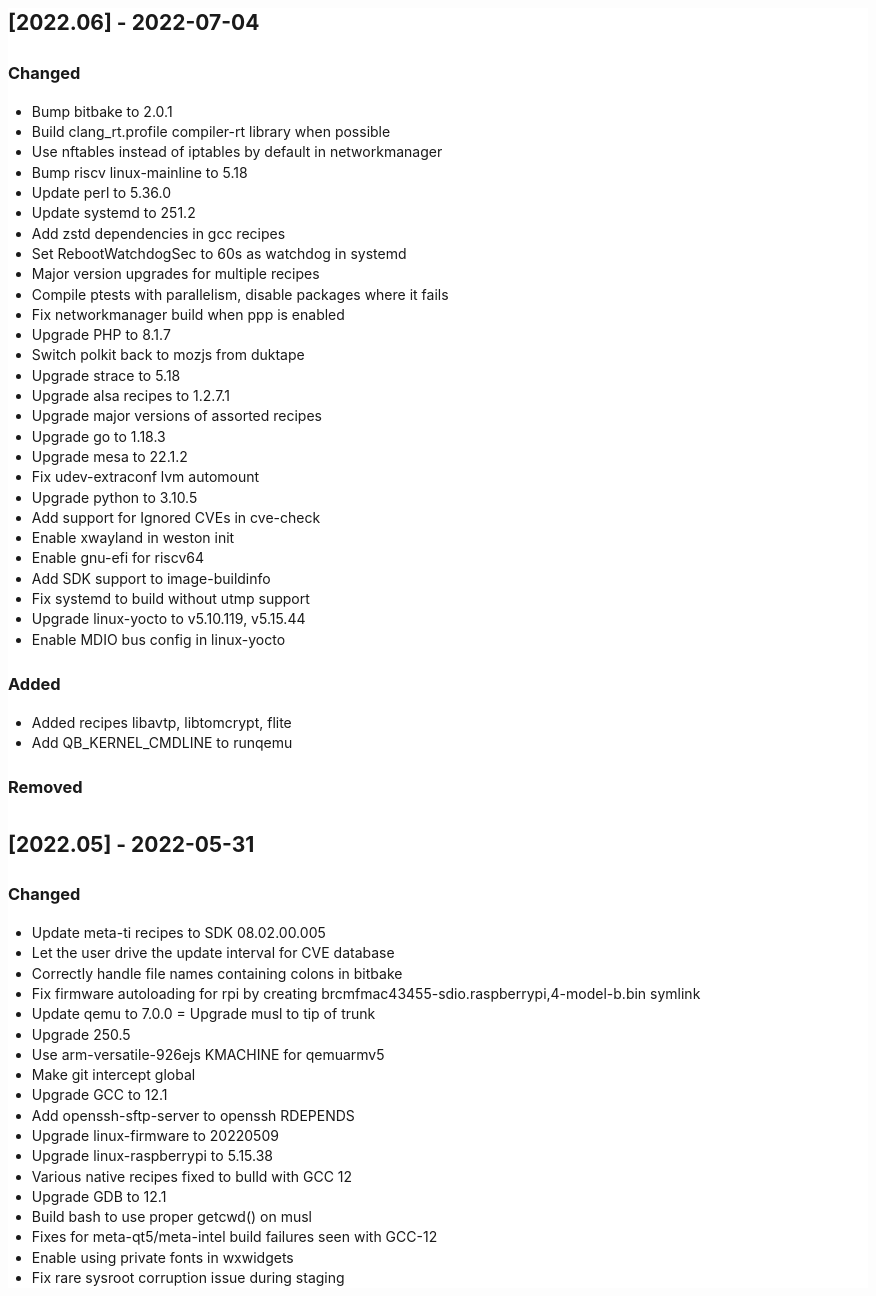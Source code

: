 ## [2022.06] - 2022-07-04

### Changed

- Bump bitbake to 2.0.1
- Build clang_rt.profile compiler-rt library when possible
- Use nftables instead of iptables by default in networkmanager
- Bump riscv linux-mainline to 5.18
- Update perl to 5.36.0
- Update systemd to 251.2
- Add zstd dependencies in gcc recipes
- Set RebootWatchdogSec to 60s as watchdog in systemd
- Major version upgrades for multiple recipes
- Compile ptests with parallelism, disable packages where it fails
- Fix networkmanager build when ppp is enabled
- Upgrade PHP to 8.1.7
- Switch polkit back to mozjs from duktape
- Upgrade strace to 5.18
- Upgrade alsa recipes to 1.2.7.1
- Upgrade major versions of assorted recipes
- Upgrade go to 1.18.3
- Upgrade mesa to 22.1.2
- Fix udev-extraconf lvm automount
- Upgrade python to 3.10.5
- Add support for Ignored CVEs in cve-check
- Enable xwayland in weston init
- Enable gnu-efi for riscv64
- Add SDK support to image-buildinfo
- Fix systemd to build without utmp support
- Upgrade linux-yocto to v5.10.119, v5.15.44
- Enable MDIO bus config in linux-yocto

### Added

- Added recipes libavtp, libtomcrypt, flite
- Add QB_KERNEL_CMDLINE to runqemu

### Removed

## [2022.05] - 2022-05-31

### Changed

- Update meta-ti recipes to SDK 08.02.00.005
- Let the user drive the update interval for CVE database
- Correctly handle file names containing colons in bitbake
- Fix firmware autoloading for rpi by creating
  brcmfmac43455-sdio.raspberrypi,4-model-b.bin symlink
- Update qemu to 7.0.0 = Upgrade musl to tip of trunk
- Upgrade 250.5
- Use arm-versatile-926ejs KMACHINE for qemuarmv5
- Make git intercept global
- Upgrade GCC to 12.1
- Add openssh-sftp-server to openssh RDEPENDS
- Upgrade linux-firmware to 20220509
- Upgrade linux-raspberrypi to 5.15.38
- Various native recipes fixed to bulld with GCC 12
- Upgrade GDB to 12.1
- Build bash to use proper getcwd() on musl
- Fixes for meta-qt5/meta-intel build failures seen with GCC-12
- Enable using private fonts in wxwidgets
- Fix rare sysroot corruption issue during staging